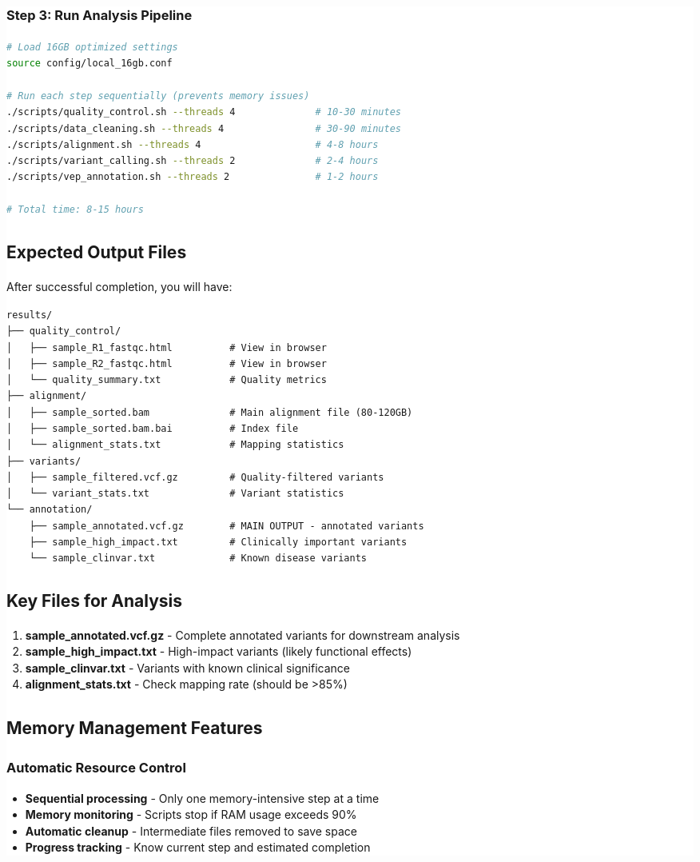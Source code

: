 ### Step 3: Run Analysis Pipeline
```bash
# Load 16GB optimized settings
source config/local_16gb.conf

# Run each step sequentially (prevents memory issues)
./scripts/quality_control.sh --threads 4              # 10-30 minutes
./scripts/data_cleaning.sh --threads 4                # 30-90 minutes
./scripts/alignment.sh --threads 4                    # 4-8 hours
./scripts/variant_calling.sh --threads 2              # 2-4 hours
./scripts/vep_annotation.sh --threads 2               # 1-2 hours

# Total time: 8-15 hours
```

## Expected Output Files

After successful completion, you will have:

```
results/
├── quality_control/
│   ├── sample_R1_fastqc.html          # View in browser
│   ├── sample_R2_fastqc.html          # View in browser
│   └── quality_summary.txt            # Quality metrics
├── alignment/
│   ├── sample_sorted.bam              # Main alignment file (80-120GB)
│   ├── sample_sorted.bam.bai          # Index file
│   └── alignment_stats.txt            # Mapping statistics
├── variants/
│   ├── sample_filtered.vcf.gz         # Quality-filtered variants
│   └── variant_stats.txt              # Variant statistics
└── annotation/
    ├── sample_annotated.vcf.gz        # MAIN OUTPUT - annotated variants
    ├── sample_high_impact.txt         # Clinically important variants
    └── sample_clinvar.txt             # Known disease variants
```

## Key Files for Analysis

1. **sample_annotated.vcf.gz** - Complete annotated variants for downstream analysis
2. **sample_high_impact.txt** - High-impact variants (likely functional effects)
3. **sample_clinvar.txt** - Variants with known clinical significance
4. **alignment_stats.txt** - Check mapping rate (should be >85%)

## Memory Management Features

### Automatic Resource Control
- **Sequential processing** - Only one memory-intensive step at a time
- **Memory monitoring** - Scripts stop if RAM usage exceeds 90%
- **Automatic cleanup** - Intermediate files removed to save space
- **Progress tracking** - Know current step and estimated completion
